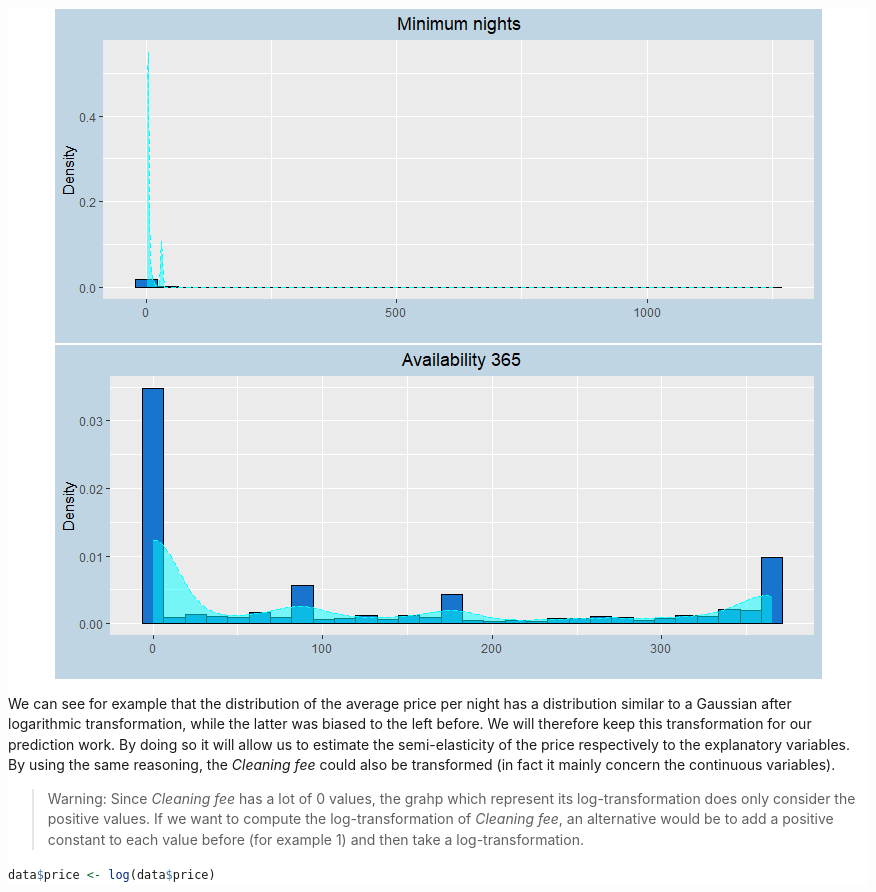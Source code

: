 <img src="Data_Analysis_files/figure-html/unnamed-chunk-3-7.png" style="display: block; margin: auto;" /><img src="Data_Analysis_files/figure-html/unnamed-chunk-3-8.png" style="display: block; margin: auto;" />


We can see for example that the distribution of the average price per night has a distribution similar to a Gaussian after logarithmic transformation, while the latter was biased to the left before. We will therefore keep this transformation for our prediction work. By doing so it will allow us to estimate the semi-elasticity of the price respectively to the explanatory variables. By using the same reasoning, the *Cleaning fee* could also be transformed (in fact it mainly concern the continuous variables). 

> Warning:
> Since *Cleaning fee* has a lot of 0 values, the grahp which represent its
> log-transformation does only consider the positive values. If we want to compute 
> the log-transformation of *Cleaning fee*, an alternative would be to add a positive 
> constant to each value before (for example 1) and then take a log-transformation.



```r
data$price <- log(data$price)
```
